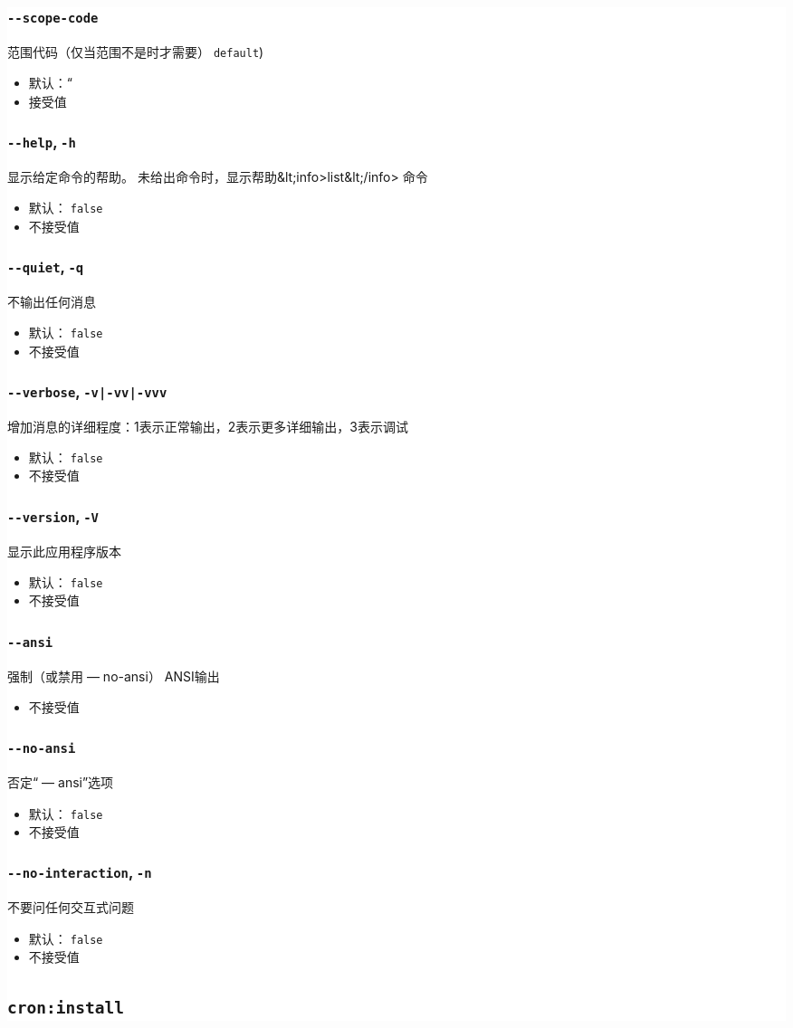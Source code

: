 ### `--scope-code`

范围代码（仅当范围不是时才需要） `default`)

- 默认：“
- 接受值

### `--help`, `-h`

显示给定命令的帮助。 未给出命令时，显示帮助\&lt;info>list\&lt;/info> 命令

- 默认： `false`
- 不接受值

### `--quiet`, `-q`

不输出任何消息

- 默认： `false`
- 不接受值

### `--verbose`, `-v|-vv|-vvv`

增加消息的详细程度：1表示正常输出，2表示更多详细输出，3表示调试

- 默认： `false`
- 不接受值

### `--version`, `-V`

显示此应用程序版本

- 默认： `false`
- 不接受值

### `--ansi`

强制（或禁用 — no-ansi） ANSI输出

- 不接受值

### `--no-ansi`

否定“ — ansi”选项

- 默认： `false`
- 不接受值

### `--no-interaction`, `-n`

不要问任何交互式问题

- 默认： `false`
- 不接受值


## `cron:install`
